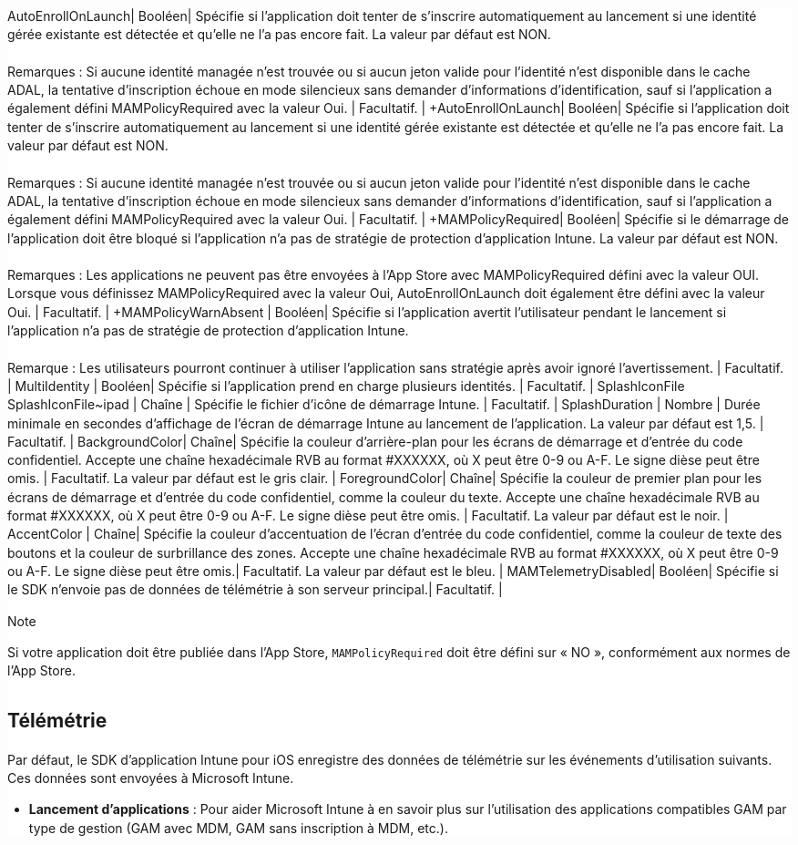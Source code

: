 AutoEnrollOnLaunch| Booléen| Spécifie si l’application doit tenter de s’inscrire automatiquement au lancement si une identité gérée existante est détectée et qu’elle ne l’a pas encore fait. La valeur par défaut est NON. <br><br> Remarques : Si aucune identité managée n’est trouvée ou si aucun jeton valide pour l’identité n’est disponible dans le cache ADAL, la tentative d’inscription échoue en mode silencieux sans demander d’informations d’identification, sauf si l’application a également défini MAMPolicyRequired avec la valeur Oui. | Facultatif. |
+AutoEnrollOnLaunch| Booléen| Spécifie si l’application doit tenter de s’inscrire automatiquement au lancement si une identité gérée existante est détectée et qu’elle ne l’a pas encore fait. La valeur par défaut est NON. <br><br> Remarques : Si aucune identité managée n’est trouvée ou si aucun jeton valide pour l’identité n’est disponible dans le cache ADAL, la tentative d’inscription échoue en mode silencieux sans demander d’informations d’identification, sauf si l’application a également défini MAMPolicyRequired avec la valeur Oui. | Facultatif. |
 +MAMPolicyRequired| Booléen| Spécifie si le démarrage de l’application doit être bloqué si l’application n’a pas de stratégie de protection d’application Intune. La valeur par défaut est NON. <br><br> Remarques : Les applications ne peuvent pas être envoyées à l’App Store avec MAMPolicyRequired défini avec la valeur OUI. Lorsque vous définissez MAMPolicyRequired avec la valeur Oui, AutoEnrollOnLaunch doit également être défini avec la valeur Oui. | Facultatif. |
 +MAMPolicyWarnAbsent | Booléen| Spécifie si l’application avertit l’utilisateur pendant le lancement si l’application n’a pas de stratégie de protection d’application Intune. <br><br> Remarque : Les utilisateurs pourront continuer à utiliser l’application sans stratégie après avoir ignoré l’avertissement. | Facultatif. |
MultiIdentity | Booléen| Spécifie si l’application prend en charge plusieurs identités. | Facultatif. |
SplashIconFile <br>SplashIconFile~ipad | Chaîne  | Spécifie le fichier d’icône de démarrage Intune. | Facultatif. |
SplashDuration | Nombre | Durée minimale en secondes d’affichage de l’écran de démarrage Intune au lancement de l’application. La valeur par défaut est 1,5. | Facultatif. |
BackgroundColor| Chaîne| Spécifie la couleur d’arrière-plan pour les écrans de démarrage et d’entrée du code confidentiel. Accepte une chaîne hexadécimale RVB au format #XXXXXX, où X peut être 0-9 ou A-F. Le signe dièse peut être omis.   | Facultatif. La valeur par défaut est le gris clair. |
ForegroundColor| Chaîne| Spécifie la couleur de premier plan pour les écrans de démarrage et d’entrée du code confidentiel, comme la couleur du texte. Accepte une chaîne hexadécimale RVB au format #XXXXXX, où X peut être 0-9 ou A-F. Le signe dièse peut être omis.  | Facultatif. La valeur par défaut est le noir. |
AccentColor | Chaîne| Spécifie la couleur d’accentuation de l’écran d’entrée du code confidentiel, comme la couleur de texte des boutons et la couleur de surbrillance des zones. Accepte une chaîne hexadécimale RVB au format #XXXXXX, où X peut être 0-9 ou A-F. Le signe dièse peut être omis.| Facultatif. La valeur par défaut est le bleu. |
MAMTelemetryDisabled| Booléen| Spécifie si le SDK n’envoie pas de données de télémétrie à son serveur principal.| Facultatif. |

> [!NOTE]
> Si votre application doit être publiée dans l’App Store, `MAMPolicyRequired` doit être défini sur « NO », conformément aux normes de l’App Store.

## <a name="telemetry"></a>Télémétrie

Par défaut, le SDK d’application Intune pour iOS enregistre des données de télémétrie sur les événements d’utilisation suivants. Ces données sont envoyées à Microsoft Intune.

* **Lancement d’applications** : Pour aider Microsoft Intune à en savoir plus sur l’utilisation des applications compatibles GAM par type de gestion (GAM avec MDM, GAM sans inscription à MDM, etc.).
